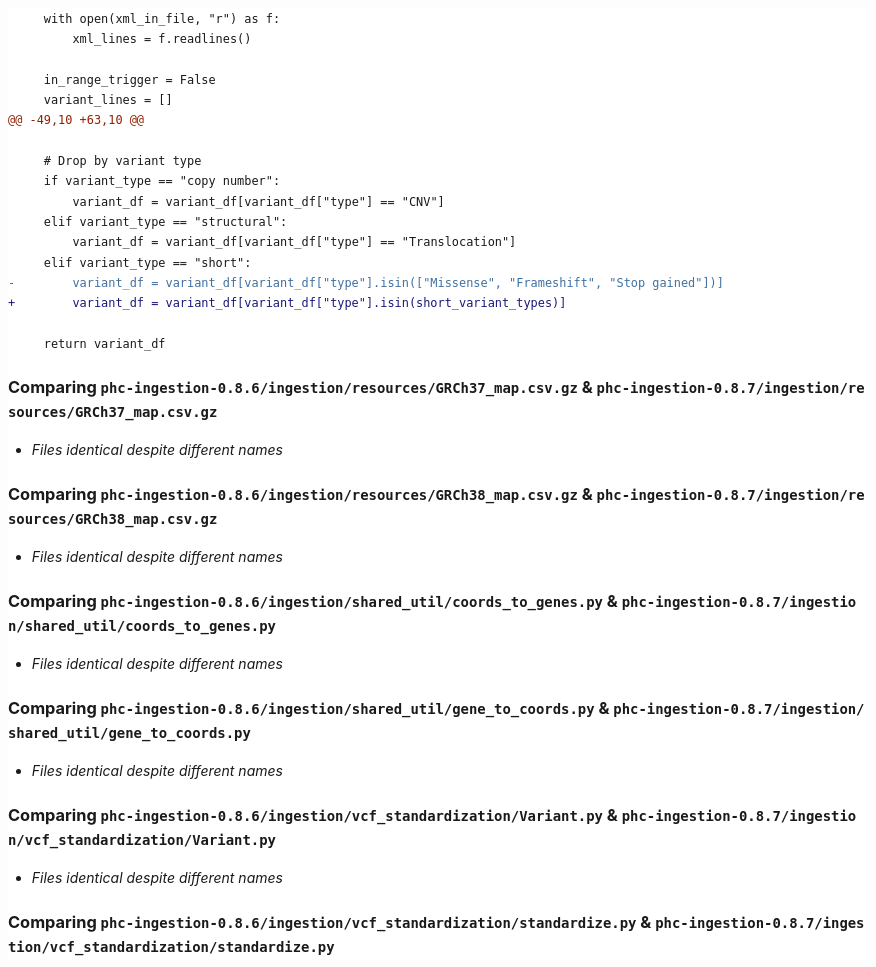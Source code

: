 ```diff
     with open(xml_in_file, "r") as f:
         xml_lines = f.readlines()
 
     in_range_trigger = False
     variant_lines = []
@@ -49,10 +63,10 @@
 
     # Drop by variant type
     if variant_type == "copy number":
         variant_df = variant_df[variant_df["type"] == "CNV"]
     elif variant_type == "structural":
         variant_df = variant_df[variant_df["type"] == "Translocation"]
     elif variant_type == "short":
-        variant_df = variant_df[variant_df["type"].isin(["Missense", "Frameshift", "Stop gained"])]
+        variant_df = variant_df[variant_df["type"].isin(short_variant_types)]
 
     return variant_df
```

### Comparing `phc-ingestion-0.8.6/ingestion/resources/GRCh37_map.csv.gz` & `phc-ingestion-0.8.7/ingestion/resources/GRCh37_map.csv.gz`

 * *Files identical despite different names*

### Comparing `phc-ingestion-0.8.6/ingestion/resources/GRCh38_map.csv.gz` & `phc-ingestion-0.8.7/ingestion/resources/GRCh38_map.csv.gz`

 * *Files identical despite different names*

### Comparing `phc-ingestion-0.8.6/ingestion/shared_util/coords_to_genes.py` & `phc-ingestion-0.8.7/ingestion/shared_util/coords_to_genes.py`

 * *Files identical despite different names*

### Comparing `phc-ingestion-0.8.6/ingestion/shared_util/gene_to_coords.py` & `phc-ingestion-0.8.7/ingestion/shared_util/gene_to_coords.py`

 * *Files identical despite different names*

### Comparing `phc-ingestion-0.8.6/ingestion/vcf_standardization/Variant.py` & `phc-ingestion-0.8.7/ingestion/vcf_standardization/Variant.py`

 * *Files identical despite different names*

### Comparing `phc-ingestion-0.8.6/ingestion/vcf_standardization/standardize.py` & `phc-ingestion-0.8.7/ingestion/vcf_standardization/standardize.py`

